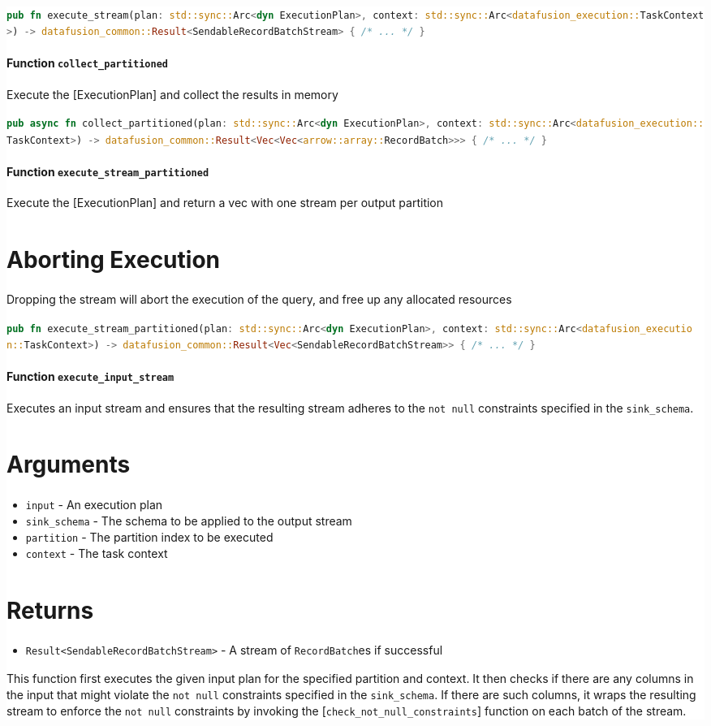 ```rust
pub fn execute_stream(plan: std::sync::Arc<dyn ExecutionPlan>, context: std::sync::Arc<datafusion_execution::TaskContext>) -> datafusion_common::Result<SendableRecordBatchStream> { /* ... */ }
```

#### Function `collect_partitioned`

Execute the [ExecutionPlan] and collect the results in memory

```rust
pub async fn collect_partitioned(plan: std::sync::Arc<dyn ExecutionPlan>, context: std::sync::Arc<datafusion_execution::TaskContext>) -> datafusion_common::Result<Vec<Vec<arrow::array::RecordBatch>>> { /* ... */ }
```

#### Function `execute_stream_partitioned`

Execute the [ExecutionPlan] and return a vec with one stream per output
partition

# Aborting Execution

Dropping the stream will abort the execution of the query, and free up
any allocated resources

```rust
pub fn execute_stream_partitioned(plan: std::sync::Arc<dyn ExecutionPlan>, context: std::sync::Arc<datafusion_execution::TaskContext>) -> datafusion_common::Result<Vec<SendableRecordBatchStream>> { /* ... */ }
```

#### Function `execute_input_stream`

Executes an input stream and ensures that the resulting stream adheres to
the `not null` constraints specified in the `sink_schema`.

# Arguments

* `input` - An execution plan
* `sink_schema` - The schema to be applied to the output stream
* `partition` - The partition index to be executed
* `context` - The task context

# Returns

* `Result<SendableRecordBatchStream>` - A stream of `RecordBatch`es if successful

This function first executes the given input plan for the specified partition
and context. It then checks if there are any columns in the input that might
violate the `not null` constraints specified in the `sink_schema`. If there are
such columns, it wraps the resulting stream to enforce the `not null` constraints
by invoking the [`check_not_null_constraints`] function on each batch of the stream.


[`CombinePartialFinalAggregate`]: https://docs.rs/datafusion/latest/datafusion/physical_optimizer/combine_partial_final_agg/struct.CombinePartialFinalAggregate.html
[Invariant]: https://en.wikipedia.org/wiki/Invariant_(mathematics)#Invariants_in_computer_science
[`execute`]: ExecutionPlan::execute
[`required_input_distribution`]: ExecutionPlan::required_input_distribution
[`required_input_ordering`]: ExecutionPlan::required_input_ordering